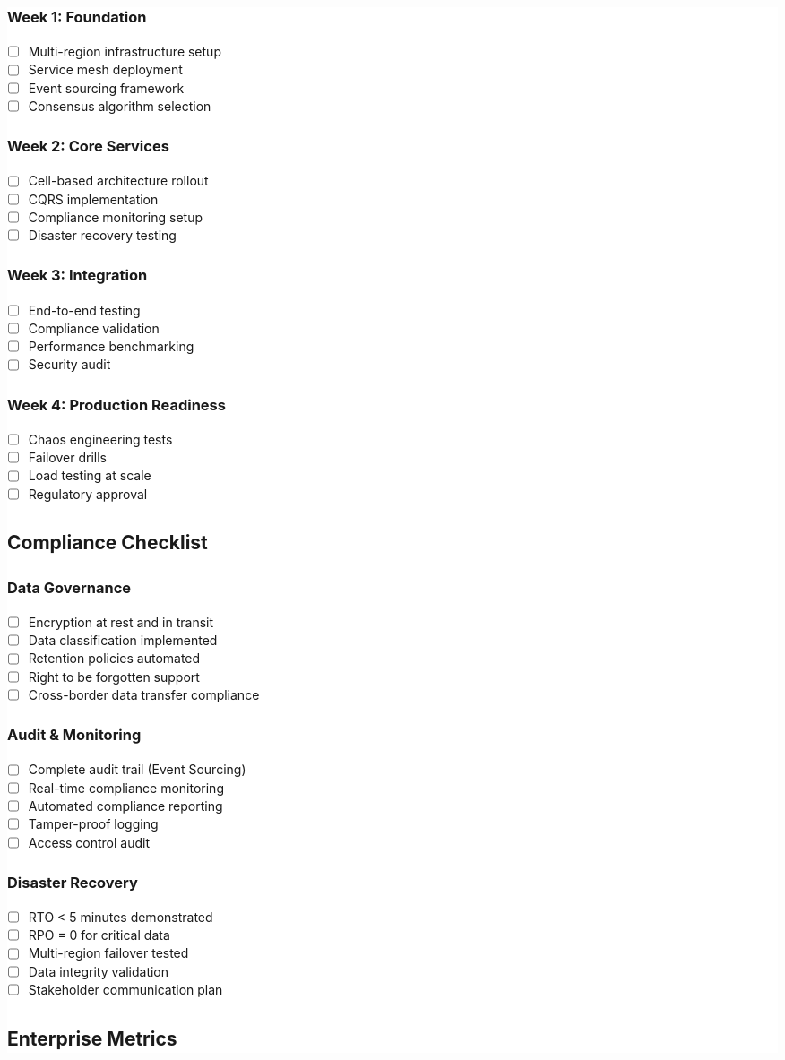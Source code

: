 ### Week 1: Foundation
- [ ] Multi-region infrastructure setup
- [ ] Service mesh deployment
- [ ] Event sourcing framework
- [ ] Consensus algorithm selection

### Week 2: Core Services
- [ ] Cell-based architecture rollout
- [ ] CQRS implementation
- [ ] Compliance monitoring setup
- [ ] Disaster recovery testing

### Week 3: Integration
- [ ] End-to-end testing
- [ ] Compliance validation
- [ ] Performance benchmarking
- [ ] Security audit

### Week 4: Production Readiness
- [ ] Chaos engineering tests
- [ ] Failover drills
- [ ] Load testing at scale
- [ ] Regulatory approval

## Compliance Checklist

### Data Governance
- [ ] Encryption at rest and in transit
- [ ] Data classification implemented
- [ ] Retention policies automated
- [ ] Right to be forgotten support
- [ ] Cross-border data transfer compliance

### Audit & Monitoring
- [ ] Complete audit trail (Event Sourcing)
- [ ] Real-time compliance monitoring
- [ ] Automated compliance reporting
- [ ] Tamper-proof logging
- [ ] Access control audit

### Disaster Recovery
- [ ] RTO < 5 minutes demonstrated
- [ ] RPO = 0 for critical data
- [ ] Multi-region failover tested
- [ ] Data integrity validation
- [ ] Stakeholder communication plan

## Enterprise Metrics
